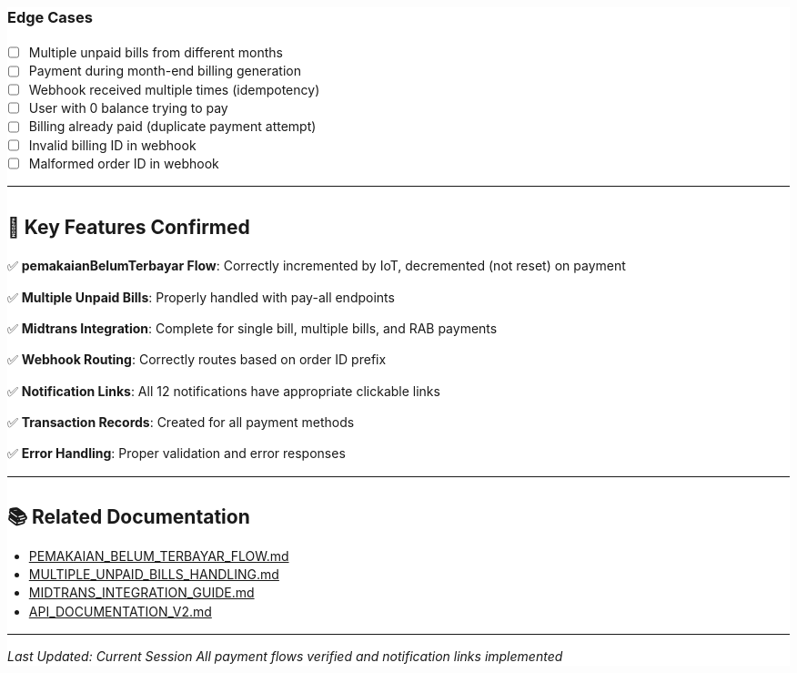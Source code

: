 ### Edge Cases

- [ ] Multiple unpaid bills from different months
- [ ] Payment during month-end billing generation
- [ ] Webhook received multiple times (idempotency)
- [ ] User with 0 balance trying to pay
- [ ] Billing already paid (duplicate payment attempt)
- [ ] Invalid billing ID in webhook
- [ ] Malformed order ID in webhook

---

## 🎯 Key Features Confirmed

✅ **pemakaianBelumTerbayar Flow**: Correctly incremented by IoT, decremented (not reset) on payment

✅ **Multiple Unpaid Bills**: Properly handled with pay-all endpoints

✅ **Midtrans Integration**: Complete for single bill, multiple bills, and RAB payments

✅ **Webhook Routing**: Correctly routes based on order ID prefix

✅ **Notification Links**: All 12 notifications have appropriate clickable links

✅ **Transaction Records**: Created for all payment methods

✅ **Error Handling**: Proper validation and error responses

---

## 📚 Related Documentation

- [PEMAKAIAN_BELUM_TERBAYAR_FLOW.md](./PEMAKAIAN_BELUM_TERBAYAR_FLOW.md)
- [MULTIPLE_UNPAID_BILLS_HANDLING.md](./MULTIPLE_UNPAID_BILLS_HANDLING.md)
- [MIDTRANS_INTEGRATION_GUIDE.md](./MIDTRANS_INTEGRATION_GUIDE.md)
- [API_DOCUMENTATION_V2.md](./API_DOCUMENTATION_V2.md)

---

_Last Updated: Current Session_
_All payment flows verified and notification links implemented_
